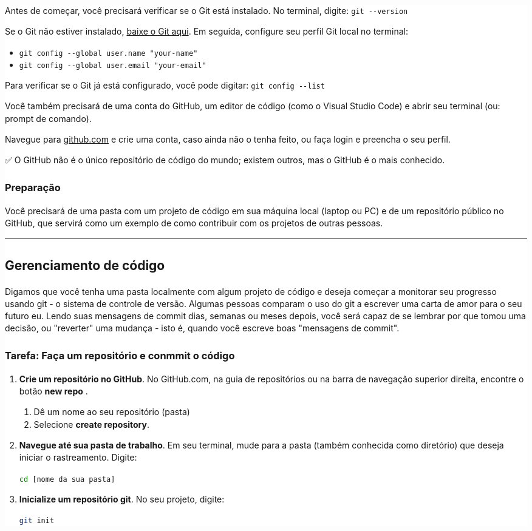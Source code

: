 Antes de começar, você precisará verificar se o Git está instalado. No terminal, digite: 
`git --version`

Se o Git não estiver instalado, [baixe o Git aqui](https://git-scm.com/downloads). Em seguida, configure seu perfil Git local no terminal:
* `git config --global user.name "your-name"`
* `git config --global user.email "your-email"`

Para verificar se o Git já está configurado, você pode digitar:
`git config --list`

Você também precisará de uma conta do GitHub, um editor de código (como o Visual Studio Code) e abrir seu terminal (ou: prompt de comando).

Navegue para [github.com](https://github.com/) e crie uma conta, caso ainda não o tenha feito, ou faça login e preencha o seu perfil. 

✅ O GitHub não é o único repositório de código do mundo; existem outros, mas o GitHub é o mais conhecido.

### Preparação

Você precisará de uma pasta com um projeto de código em sua máquina local (laptop ou PC) e de um repositório público no GitHub, que servirá como um exemplo de como contribuir com os projetos de outras pessoas. 

---

## Gerenciamento de código

Digamos que você tenha uma pasta localmente com algum projeto de código e deseja começar a monitorar seu progresso usando git - o sistema de controle de versão. Algumas pessoas comparam o uso do git a escrever uma carta de amor para o seu futuro eu. Lendo suas mensagens de commit dias, semanas ou meses depois, você será capaz de se lembrar por que tomou uma decisão, ou "reverter" uma mudança - isto é, quando você escreve boas "mensagens de commit".

### Tarefa: Faça um repositório e conmmit o código

1. **Crie um repositório no GitHub**. No GitHub.com, na guia de repositórios ou na barra de navegação superior direita, encontre o botão **new repo** .

   1. Dê um nome ao seu repositório (pasta) 
   1. Selecione **create repository**.

1. **Navegue até sua pasta de trabalho**. Em seu terminal, mude para a pasta (também conhecida como diretório) que deseja iniciar o rastreamento. Digite:

   ```bash
   cd [nome da sua pasta]
   ```

1. **Inicialize um repositório git**. No seu projeto, digite:

   ```bash
   git init
   ```
